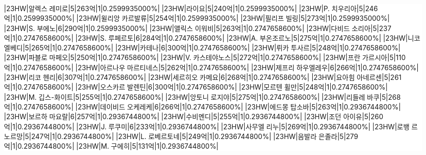 |23HW|알렉스 레미로|5|263억|1|0.2599935000%|
|23HW|라이요|5|240억|1|0.2599935000%|
|23HW|P. 치우리아|5|246억|1|0.2599935000%|
|23HW|윌리앙 카르발류|5|254억|1|0.2599935000%|
|23HW|필리프 빌링|5|273억|1|0.2599935000%|
|23HW|S. 부에노|6|290억|1|0.2599935000%|
|23HW|앨릭스 이워비|5|263억|1|0.2747658600%|
|23HW|다비드 소리아|5|237억|1|0.2747658600%|
|23HW|S. 루페르토|6|284억|1|0.2747658600%|
|23HW|A. 부온조르노|5|275억|1|0.2747658600%|
|23HW|니코 엘베디|5|265억|1|0.2747658600%|
|23HW|카테나|6|300억|1|0.2747658600%|
|23HW|뤼카 투사르|5|248억|1|0.2747658600%|
|23HW|파블로 마페오|5|250억|1|0.2747658600%|
|23HW|V. 카스테야노스|5|272억|1|0.2747658600%|
|23HW|프란 가르시아|5|110억|1|0.2747658600%|
|23HW|아르나우 마르티네스|5|262억|1|0.2747658600%|
|23HW|제프리 하우엘레우|6|266억|1|0.2747658600%|
|23HW|리코 헨리|6|307억|1|0.2747658600%|
|23HW|세르히오 카메요|6|268억|1|0.2747658600%|
|23HW|요아힘 아네르센|5|261억|1|0.2747658600%|
|23HW|오스카르 발렌틴|6|300억|1|0.2747658600%|
|23HW|모르텐 휠만|5|248억|1|0.2747658600%|
|23HW|M. 깁스-화이트|5|255억|1|0.2747658600%|
|23HW|앙토니 로지야|5|275억|1|0.2747658600%|
|23HW|리들레 바쿠|5|268억|1|0.2747658600%|
|23HW|데이비드 오케레케|6|266억|1|0.2747658600%|
|23HW|에드몽 탑소바|5|263억|1|0.2936744800%|
|23HW|보르하 마요랄|6|257억|1|0.2936744800%|
|23HW|수비멘디|5|255억|1|0.2936744800%|
|23HW|조던 아이유|5|260억|1|0.2936744800%|
|23HW|J. 루쿠미|6|233억|1|0.2936744800%|
|23HW|사무엘 리누|5|269억|1|0.2936744800%|
|23HW|로뱅 르노르망|5|247억|1|0.2936744800%|
|23HW|L. 로베르토네|5|249억|1|0.2936744800%|
|23HW|음발라 은졸라|5|279억|1|0.2936744800%|
|23HW|M. 구에히|5|131억|1|0.2936744800%|